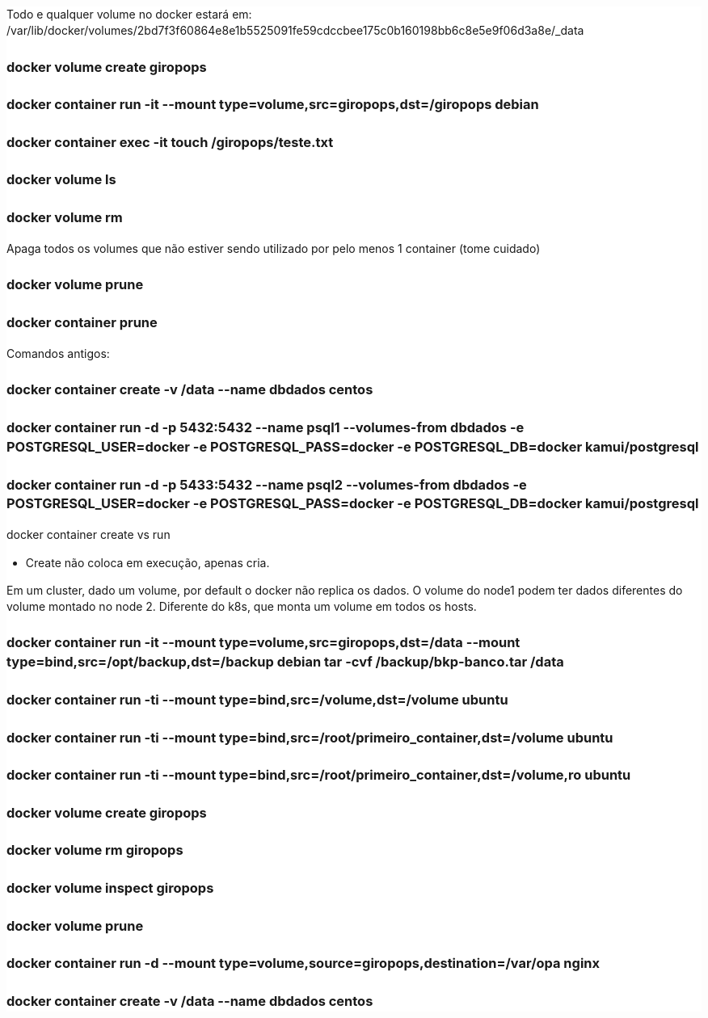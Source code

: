 Todo e qualquer volume no docker estará em:
/var/lib/docker/volumes/2bd7f3f60864e8e1b5525091fe59cdccbee175c0b160198bb6c8e5e9f06d3a8e/_data

### docker volume create giropops
### docker container run -it --mount type=volume,src=giropops,dst=/giropops debian
### docker container exec -it <container-debian> touch /giropops/teste.txt
### docker volume ls
### docker volume rm <VOLUME>

Apaga todos os volumes que não estiver sendo utilizado por pelo menos 1 container (tome cuidado)
### docker volume prune 
### docker container prune 


Comandos antigos:
### docker container create -v /data --name dbdados centos
### docker container run -d -p 5432:5432 --name psql1 --volumes-from dbdados -e POSTGRESQL_USER=docker -e POSTGRESQL_PASS=docker -e POSTGRESQL_DB=docker kamui/postgresql
### docker container run -d -p 5433:5432 --name psql2 --volumes-from dbdados -e POSTGRESQL_USER=docker -e POSTGRESQL_PASS=docker -e POSTGRESQL_DB=docker kamui/postgresql


docker container create vs run
- Create não coloca em execução, apenas cria.

Em um cluster, dado um volume, por default o docker não replica os dados. O volume do node1 podem ter dados diferentes do volume montado no node 2. Diferente do k8s, que monta um volume em todos os hosts.


### docker container run -it --mount type=volume,src=giropops,dst=/data --mount type=bind,src=/opt/backup,dst=/backup debian tar -cvf /backup/bkp-banco.tar /data

### docker container run -ti --mount type=bind,src=/volume,dst=/volume ubuntu
### docker container run -ti --mount type=bind,src=/root/primeiro_container,dst=/volume ubuntu
### docker container run -ti --mount type=bind,src=/root/primeiro_container,dst=/volume,ro ubuntu
### docker volume create giropops
### docker volume rm giropops
### docker volume inspect giropops
### docker volume prune
### docker container run -d --mount type=volume,source=giropops,destination=/var/opa  nginx
### docker container create -v /data --name dbdados centos